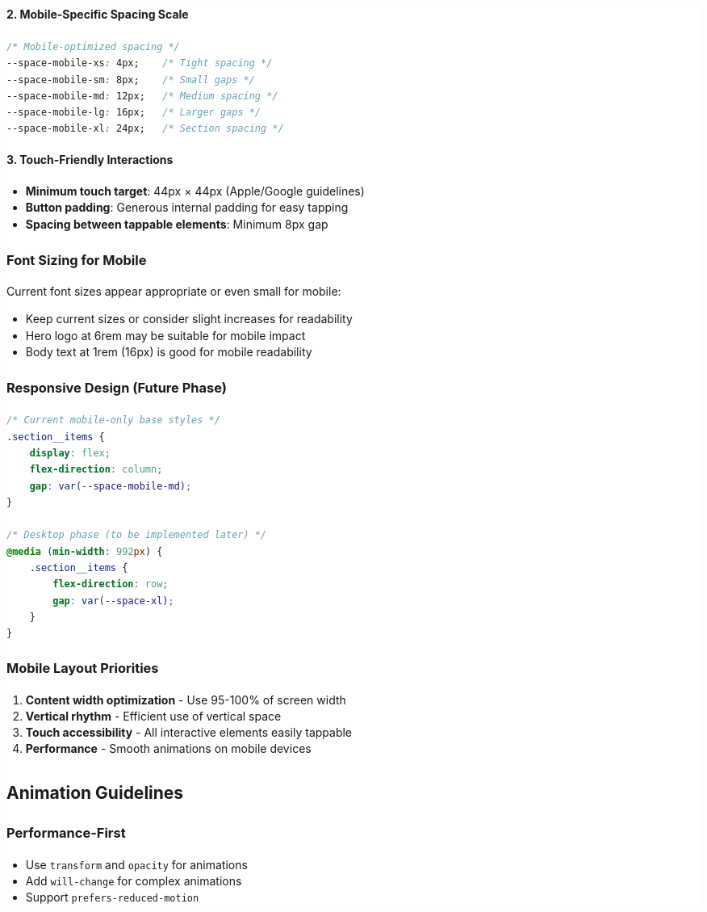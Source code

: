 #### 2. Mobile-Specific Spacing Scale
```css
/* Mobile-optimized spacing */
--space-mobile-xs: 4px;    /* Tight spacing */
--space-mobile-sm: 8px;    /* Small gaps */
--space-mobile-md: 12px;   /* Medium spacing */
--space-mobile-lg: 16px;   /* Larger gaps */
--space-mobile-xl: 24px;   /* Section spacing */
```

#### 3. Touch-Friendly Interactions
- **Minimum touch target**: 44px × 44px (Apple/Google guidelines)
- **Button padding**: Generous internal padding for easy tapping
- **Spacing between tappable elements**: Minimum 8px gap

### Font Sizing for Mobile
Current font sizes appear appropriate or even small for mobile:
- Keep current sizes or consider slight increases for readability
- Hero logo at 6rem may be suitable for mobile impact
- Body text at 1rem (16px) is good for mobile readability

### Responsive Design (Future Phase)
```css
/* Current mobile-only base styles */
.section__items {
    display: flex;
    flex-direction: column;
    gap: var(--space-mobile-md);
}

/* Desktop phase (to be implemented later) */
@media (min-width: 992px) {
    .section__items {
        flex-direction: row;
        gap: var(--space-xl);
    }
}
```

### Mobile Layout Priorities
1. **Content width optimization** - Use 95-100% of screen width
2. **Vertical rhythm** - Efficient use of vertical space
3. **Touch accessibility** - All interactive elements easily tappable
4. **Performance** - Smooth animations on mobile devices

## Animation Guidelines

### Performance-First
- Use `transform` and `opacity` for animations
- Add `will-change` for complex animations
- Support `prefers-reduced-motion`
